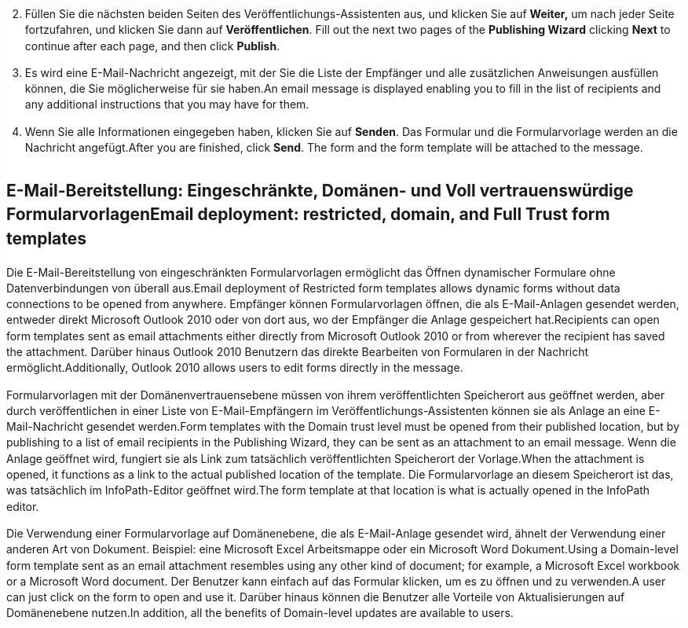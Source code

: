 2. <span data-ttu-id="ad5e6-241">Füllen Sie die nächsten beiden Seiten des Veröffentlichungs-Assistenten aus, und klicken Sie auf **Weiter,** um nach jeder Seite fortzufahren, und klicken Sie dann auf **Veröffentlichen**. </span><span class="sxs-lookup"><span data-stu-id="ad5e6-241">Fill out the next two pages of the **Publishing Wizard** clicking **Next** to continue after each page, and then click **Publish**.</span></span>
    
3. <span data-ttu-id="ad5e6-242">Es wird eine E-Mail-Nachricht angezeigt, mit der Sie die Liste der Empfänger und alle zusätzlichen Anweisungen ausfüllen können, die Sie möglicherweise für sie haben.</span><span class="sxs-lookup"><span data-stu-id="ad5e6-242">An email message is displayed enabling you to fill in the list of recipients and any additional instructions that you may have for them.</span></span>
    
4. <span data-ttu-id="ad5e6-p116">Wenn Sie alle Informationen eingegeben haben, klicken Sie auf **Senden**. Das Formular und die Formularvorlage werden an die Nachricht angefügt.</span><span class="sxs-lookup"><span data-stu-id="ad5e6-p116">After you are finished, click **Send**. The form and the form template will be attached to the message.</span></span>
    
## <a name="email-deployment-restricted-domain-and-full-trust-form-templates"></a><span data-ttu-id="ad5e6-245">E-Mail-Bereitstellung: Eingeschränkte, Domänen- und Voll vertrauenswürdige Formularvorlagen</span><span class="sxs-lookup"><span data-stu-id="ad5e6-245">Email deployment: restricted, domain, and Full Trust form templates</span></span>

<span data-ttu-id="ad5e6-246">Die E-Mail-Bereitstellung von eingeschränkten Formularvorlagen ermöglicht das Öffnen dynamischer Formulare ohne Datenverbindungen von überall aus.</span><span class="sxs-lookup"><span data-stu-id="ad5e6-246">Email deployment of Restricted form templates allows dynamic forms without data connections to be opened from anywhere.</span></span> <span data-ttu-id="ad5e6-247">Empfänger können Formularvorlagen öffnen, die als E-Mail-Anlagen gesendet werden, entweder direkt Microsoft Outlook 2010 oder von dort aus, wo der Empfänger die Anlage gespeichert hat.</span><span class="sxs-lookup"><span data-stu-id="ad5e6-247">Recipients can open form templates sent as email attachments either directly from Microsoft Outlook 2010 or from wherever the recipient has saved the attachment.</span></span> <span data-ttu-id="ad5e6-248">Darüber hinaus Outlook 2010 Benutzern das direkte Bearbeiten von Formularen in der Nachricht ermöglicht.</span><span class="sxs-lookup"><span data-stu-id="ad5e6-248">Additionally, Outlook 2010 allows users to edit forms directly in the message.</span></span>
  
<span data-ttu-id="ad5e6-249">Formularvorlagen mit der Domänenvertrauensebene müssen von ihrem veröffentlichten Speicherort aus geöffnet werden, aber durch veröffentlichen in einer Liste von E-Mail-Empfängern im Veröffentlichungs-Assistenten können sie als Anlage an eine E-Mail-Nachricht gesendet werden.</span><span class="sxs-lookup"><span data-stu-id="ad5e6-249">Form templates with the Domain trust level must be opened from their published location, but by publishing to a list of email recipients in the Publishing Wizard, they can be sent as an attachment to an email message.</span></span> <span data-ttu-id="ad5e6-250">Wenn die Anlage geöffnet wird, fungiert sie als Link zum tatsächlich veröffentlichten Speicherort der Vorlage.</span><span class="sxs-lookup"><span data-stu-id="ad5e6-250">When the attachment is opened, it functions as a link to the actual published location of the template.</span></span> <span data-ttu-id="ad5e6-251">Die Formularvorlage an diesem Speicherort ist das, was tatsächlich im InfoPath-Editor geöffnet wird.</span><span class="sxs-lookup"><span data-stu-id="ad5e6-251">The form template at that location is what is actually opened in the InfoPath editor.</span></span>
  
<span data-ttu-id="ad5e6-252">Die Verwendung einer Formularvorlage auf Domänenebene, die als E-Mail-Anlage gesendet wird, ähnelt der Verwendung einer anderen Art von Dokument. Beispiel: eine Microsoft Excel Arbeitsmappe oder ein Microsoft Word Dokument.</span><span class="sxs-lookup"><span data-stu-id="ad5e6-252">Using a Domain-level form template sent as an email attachment resembles using any other kind of document; for example, a Microsoft Excel workbook or a Microsoft Word document.</span></span> <span data-ttu-id="ad5e6-253">Der Benutzer kann einfach auf das Formular klicken, um es zu öffnen und zu verwenden.</span><span class="sxs-lookup"><span data-stu-id="ad5e6-253">A user can just click on the form to open and use it.</span></span> <span data-ttu-id="ad5e6-254">Darüber hinaus können die Benutzer alle Vorteile von Aktualisierungen auf Domänenebene nutzen.</span><span class="sxs-lookup"><span data-stu-id="ad5e6-254">In addition, all the benefits of Domain-level updates are available to users.</span></span>
  
